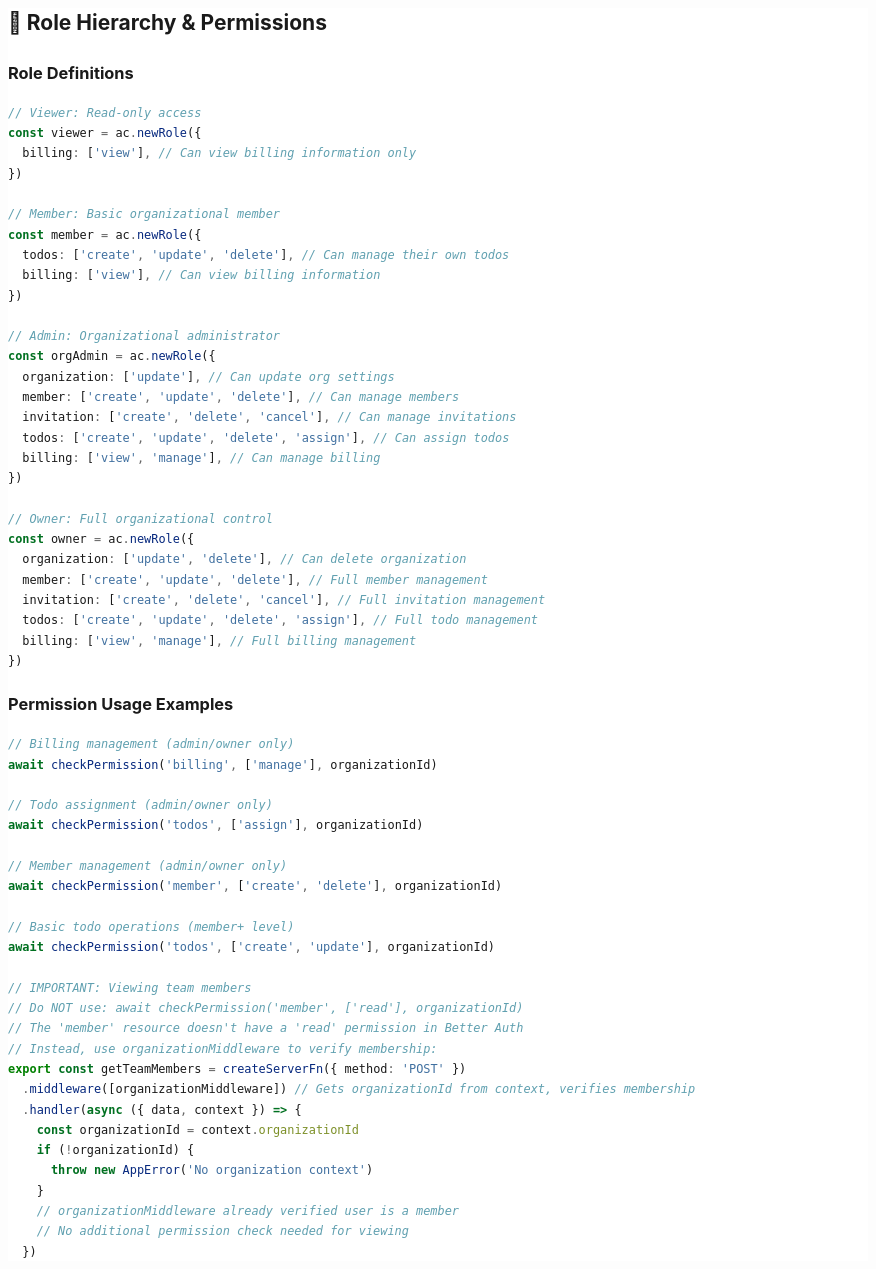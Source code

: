 ## 🚀 Role Hierarchy & Permissions

### Role Definitions
```typescript
// Viewer: Read-only access
const viewer = ac.newRole({
  billing: ['view'], // Can view billing information only
})

// Member: Basic organizational member
const member = ac.newRole({
  todos: ['create', 'update', 'delete'], // Can manage their own todos
  billing: ['view'], // Can view billing information
})

// Admin: Organizational administrator
const orgAdmin = ac.newRole({
  organization: ['update'], // Can update org settings
  member: ['create', 'update', 'delete'], // Can manage members
  invitation: ['create', 'delete', 'cancel'], // Can manage invitations
  todos: ['create', 'update', 'delete', 'assign'], // Can assign todos
  billing: ['view', 'manage'], // Can manage billing
})

// Owner: Full organizational control
const owner = ac.newRole({
  organization: ['update', 'delete'], // Can delete organization
  member: ['create', 'update', 'delete'], // Full member management
  invitation: ['create', 'delete', 'cancel'], // Full invitation management
  todos: ['create', 'update', 'delete', 'assign'], // Full todo management
  billing: ['view', 'manage'], // Full billing management
})
```

### Permission Usage Examples
```typescript
// Billing management (admin/owner only)
await checkPermission('billing', ['manage'], organizationId)

// Todo assignment (admin/owner only)  
await checkPermission('todos', ['assign'], organizationId)

// Member management (admin/owner only)
await checkPermission('member', ['create', 'delete'], organizationId)

// Basic todo operations (member+ level)
await checkPermission('todos', ['create', 'update'], organizationId)

// IMPORTANT: Viewing team members
// Do NOT use: await checkPermission('member', ['read'], organizationId) 
// The 'member' resource doesn't have a 'read' permission in Better Auth
// Instead, use organizationMiddleware to verify membership:
export const getTeamMembers = createServerFn({ method: 'POST' })
  .middleware([organizationMiddleware]) // Gets organizationId from context, verifies membership
  .handler(async ({ data, context }) => {
    const organizationId = context.organizationId
    if (!organizationId) {
      throw new AppError('No organization context')
    }
    // organizationMiddleware already verified user is a member
    // No additional permission check needed for viewing
  })
```